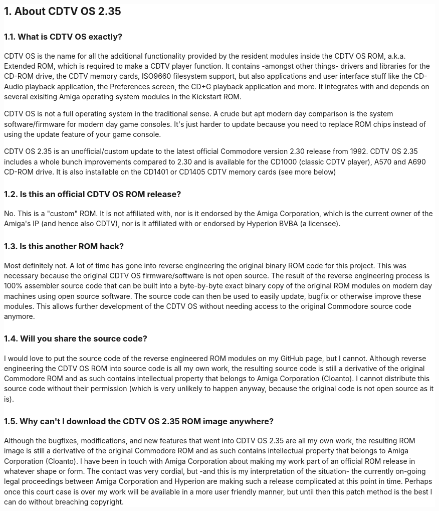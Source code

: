 




##  1. <a name='AboutCDTVOS2.35'></a>About CDTV OS 2.35
###  1.1. <a name='WhatisCDTVOSexactly'></a>What is CDTV OS exactly?
CDTV OS is the name for all the additional functionality provided by the resident modules inside the CDTV OS ROM, a.k.a. Extended ROM, which is required to make a CDTV player function. It contains -amongst other things- drivers and libraries for the CD-ROM drive, the CDTV memory cards, ISO9660 filesystem support, but also applications and user interface stuff like the CD-Audio playback application, the Preferences screen, the CD+G playback application and more. It integrates with and depends on several exisiting Amiga operating system modules in the Kickstart ROM. 

CDTV OS is not a full operating system in the traditional sense. A crude but apt modern day comparison is the system software/firmware for modern day game consoles. It's just harder to update because you need to replace ROM chips instead of using the update feature of your game console.

CDTV OS 2.35 is an unofficial/custom update to the latest official Commodore version 2.30 release from 1992. CDTV OS 2.35 includes a whole bunch improvements compared to 2.30 and is available for the CD1000 (classic CDTV player), A570 and A690 CD-ROM drive. It is also installable on the CD1401 or CD1405 CDTV memory cards (see more below)

###  1.2. <a name='IsthisanofficialCDTVOSROMrelease'></a>Is this an official CDTV OS ROM release?
No. This is a "custom" ROM. It is not affiliated with, nor is it endorsed by the Amiga Corporation, which is the current owner of the Amiga's IP (and hence also CDTV), nor is it affiliated with or endorsed by Hyperion BVBA (a licensee).

###  1.3. <a name='IsthisanotherROMhack'></a>Is this another ROM hack? 
Most definitely not. A lot of time has gone into reverse engineering the original binary ROM code for this project. This was necessary because the original CDTV OS firmware/software is not open source. The result of the reverse engineering process is 100% assembler source code that can be built into a byte-by-byte exact binary copy of the original ROM modules on modern day machines using open source software. The source code can then be used to easily update, bugfix or otherwise improve these modules. This allows further development of the CDTV OS without needing access to the original Commodore source code anymore.

###  1.4. <a name='Willyousharethesourcecode'></a>Will you share the source code?
I would love to put the source code of the reverse engineered ROM modules on my GitHub page, but I cannot. Although reverse engineering the CDTV OS ROM into source code is all my own work, the resulting source code is still a derivative of the original Commodore ROM and as such contains intellectual property that belongs to Amiga Corporation (Cloanto). I cannot distribute this source code without their permission (which is very unlikely to happen anyway, because the original code is not open source as it is).

###  1.5. <a name='WhycantIdownloadtheCDTVOS2.35ROMimageanywhere'></a>Why can't I download the CDTV OS 2.35 ROM image anywhere?
Although the bugfixes, modifications, and new features that went into CDTV OS 2.35 are all my own work, the resulting ROM image is still a derivative of the original Commodore ROM and as such contains intellectual property that belongs to Amiga Corporation (Cloanto). I have been in touch with Amiga Corporation about making my work part of an official ROM release in whatever shape or form. The contact was very cordial, but -and this is my interpretation of the situation- the currently on-going legal proceedings between Amiga Corporation and Hyperion are making such a release complicated at this point in time. Perhaps once this court case is over my work will be available in a more user friendly manner, but until then this patch method is the best I can do without breaching copyright.
